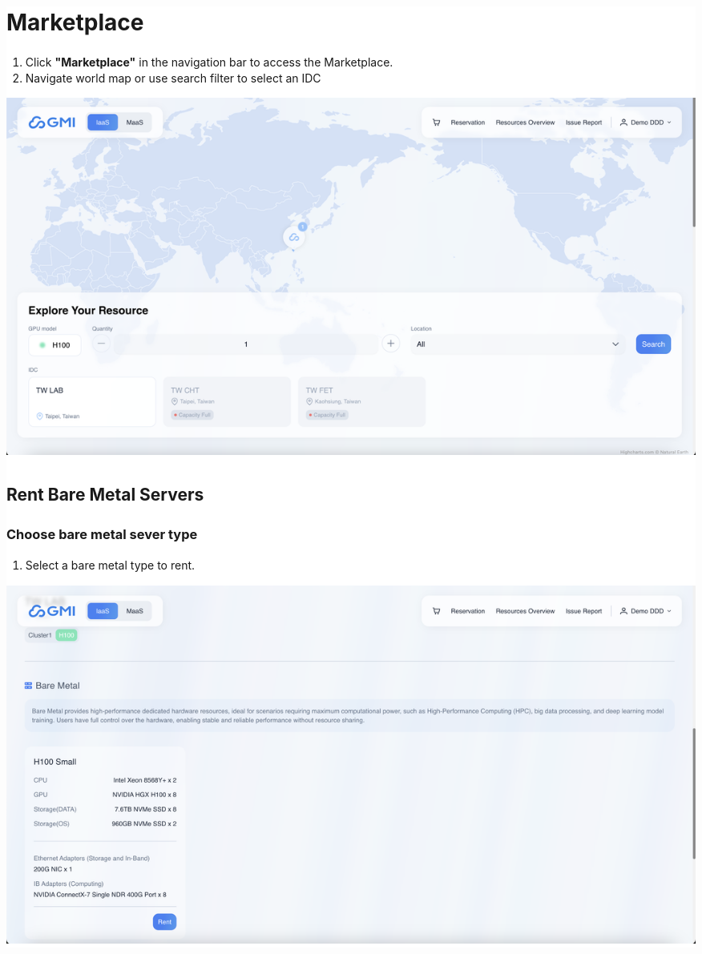 # Marketplace

1. Click **"Marketplace"** in the navigation bar to access the Marketplace.
2. Navigate world map or use search filter to select an IDC

![image-20250311-133532.png](./attachments/image-20250311-133532.png)

## Rent Bare Metal Servers

### Choose bare metal sever type

1. Select a bare metal type to rent.

![image-20250311-133633.png](./attachments/image-20250311-133633.png)
